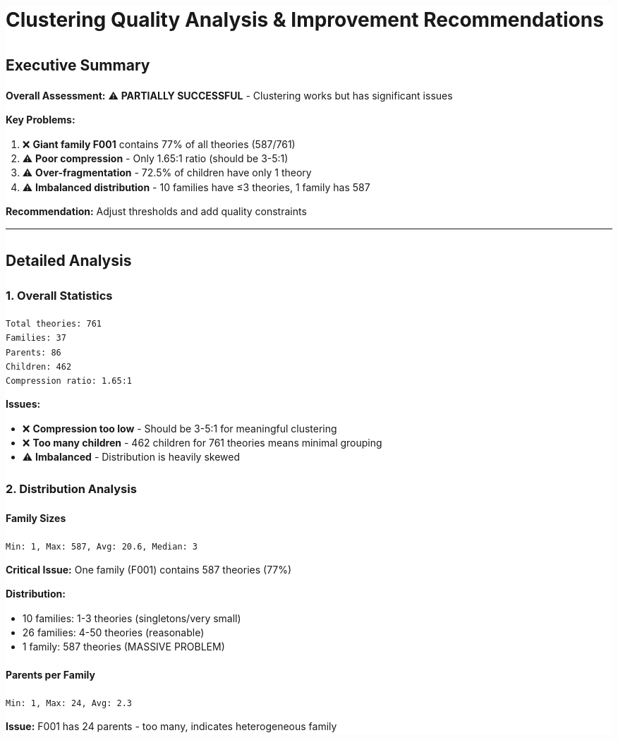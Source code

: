 # Clustering Quality Analysis & Improvement Recommendations

## Executive Summary

**Overall Assessment:** ⚠️ **PARTIALLY SUCCESSFUL** - Clustering works but has significant issues

**Key Problems:**
1. ❌ **Giant family F001** contains 77% of all theories (587/761)
2. ⚠️ **Poor compression** - Only 1.65:1 ratio (should be 3-5:1)
3. ⚠️ **Over-fragmentation** - 72.5% of children have only 1 theory
4. ⚠️ **Imbalanced distribution** - 10 families have ≤3 theories, 1 family has 587

**Recommendation:** Adjust thresholds and add quality constraints

---

## Detailed Analysis

### 1. Overall Statistics

```
Total theories: 761
Families: 37
Parents: 86
Children: 462
Compression ratio: 1.65:1
```

**Issues:**
- ❌ **Compression too low** - Should be 3-5:1 for meaningful clustering
- ❌ **Too many children** - 462 children for 761 theories means minimal grouping
- ⚠️ **Imbalanced** - Distribution is heavily skewed

### 2. Distribution Analysis

#### Family Sizes
```
Min: 1, Max: 587, Avg: 20.6, Median: 3
```

**Critical Issue:** One family (F001) contains 587 theories (77%)

**Distribution:**
- 10 families: 1-3 theories (singletons/very small)
- 26 families: 4-50 theories (reasonable)
- 1 family: 587 theories (MASSIVE PROBLEM)

#### Parents per Family
```
Min: 1, Max: 24, Avg: 2.3
```

**Issue:** F001 has 24 parents - too many, indicates heterogeneous family
